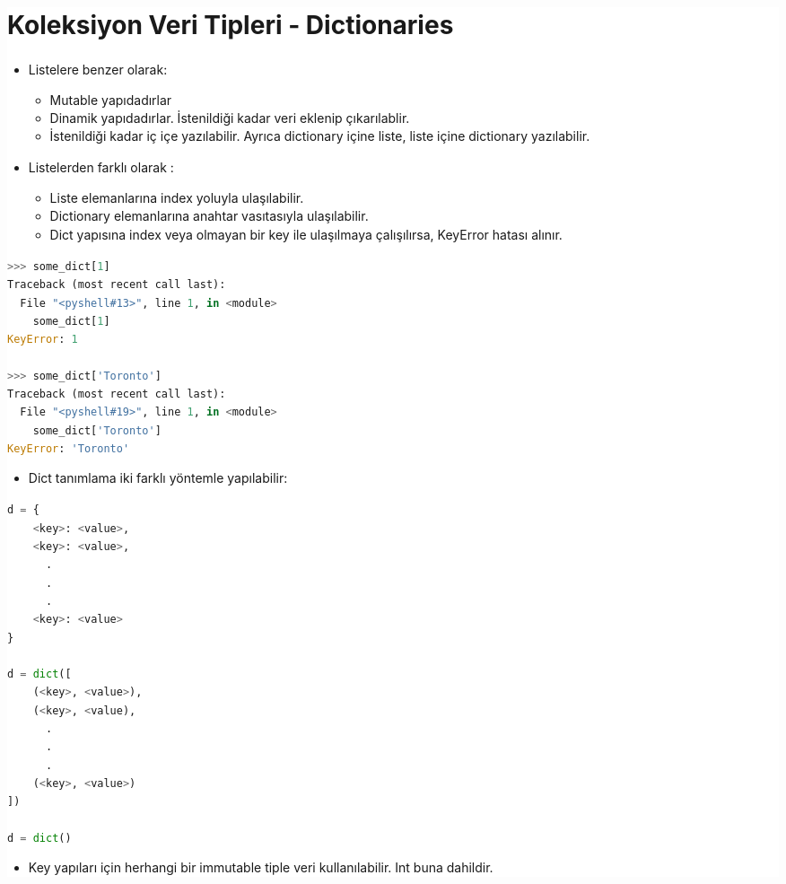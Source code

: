 # Koleksiyon Veri Tipleri - Dictionaries

- Listelere benzer olarak:
    - Mutable yapıdadırlar
    - Dinamik yapıdadırlar. İstenildiği kadar veri eklenip çıkarılablir.
    - İstenildiği kadar iç içe yazılabilir. Ayrıca dictionary içine liste, liste içine dictionary yazılabilir.

- Listelerden farklı olarak :
    - Liste elemanlarına index yoluyla ulaşılabilir. 
    - Dictionary elemanlarına anahtar vasıtasıyla ulaşılabilir.
    - Dict yapısına index veya olmayan bir key ile ulaşılmaya çalışılırsa, KeyError hatası alınır.

```python
>>> some_dict[1]
Traceback (most recent call last):
  File "<pyshell#13>", line 1, in <module>
    some_dict[1]
KeyError: 1

>>> some_dict['Toronto']
Traceback (most recent call last):
  File "<pyshell#19>", line 1, in <module>
    some_dict['Toronto']
KeyError: 'Toronto'
```

- Dict tanımlama iki farklı yöntemle yapılabilir: 

```python
d = {
    <key>: <value>,
    <key>: <value>,
      .
      .
      .
    <key>: <value>
}

d = dict([
    (<key>, <value>),
    (<key>, <value),
      .
      .
      .
    (<key>, <value>)
])

d = dict()
```

- Key yapıları için herhangi bir immutable tiple veri kullanılabilir. Int buna dahildir.
